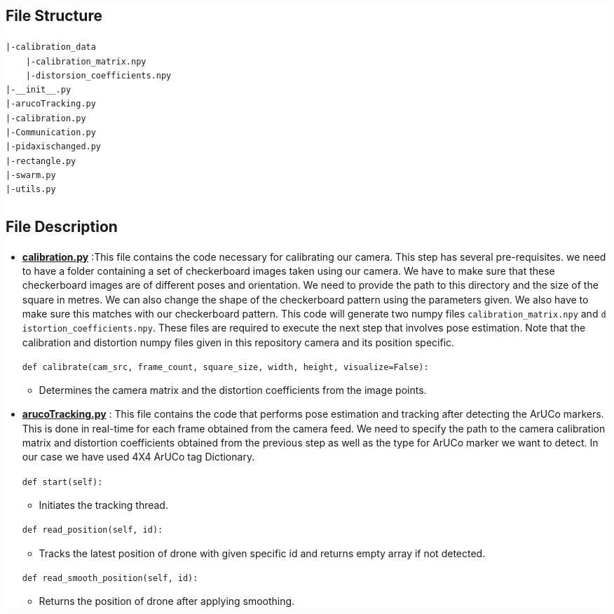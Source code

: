 ## File Structure
```
|-calibration_data
    |-calibration_matrix.npy
    |-distorsion_coefficients.npy
|-__init__.py
|-arucoTracking.py
|-calibration.py
|-Communication.py
|-pidaxischanged.py
|-rectangle.py
|-swarm.py
|-utils.py
```
## File Description
- **[calibration.py](hp_da_pt19/calibration.py)** :This file contains the code necessary for calibrating our camera. This step has several pre-requisites. we need to have a folder containing a set of checkerboard images taken using our camera. We have to make sure that these checkerboard images are of different poses and orientation. We need to provide the path to this directory and the size of the square in metres. We can also change the shape of the checkerboard pattern using the parameters given. We also have to make sure this matches with our checkerboard pattern. This code will generate two numpy files `calibration_matrix.npy` and `distortion_coefficients.npy`. These files are required to execute the next step that involves pose estimation. Note that the calibration and distortion numpy files given in this repository camera and its position specific.

    ```
    def calibrate(cam_src, frame_count, square_size, width, height, visualize=False):
    ```
    - Determines the camera matrix and the distortion coefficients from the image points.



- **[arucoTracking.py](hp_da_pt19/arucoTracking.py)** : This file contains the code that performs pose estimation and tracking after detecting the ArUCo markers. This is done in real-time for each frame obtained from the camera feed. We need to specify the path to the camera calibration matrix and distortion coefficients obtained from the previous step as well as the type for ArUCo marker we want to detect.
In our case we have used 4X4 ArUCo tag Dictionary.


    ```
    def start(self): 
    ```
    - Initiates the tracking thread.


    ```
    def read_position(self, id): 
    ```
    - Tracks the latest position of drone with given specific id and returns empty array if not detected.

    ```
    def read_smooth_position(self, id):
    ```
    - Returns the position of drone after applying smoothing.
